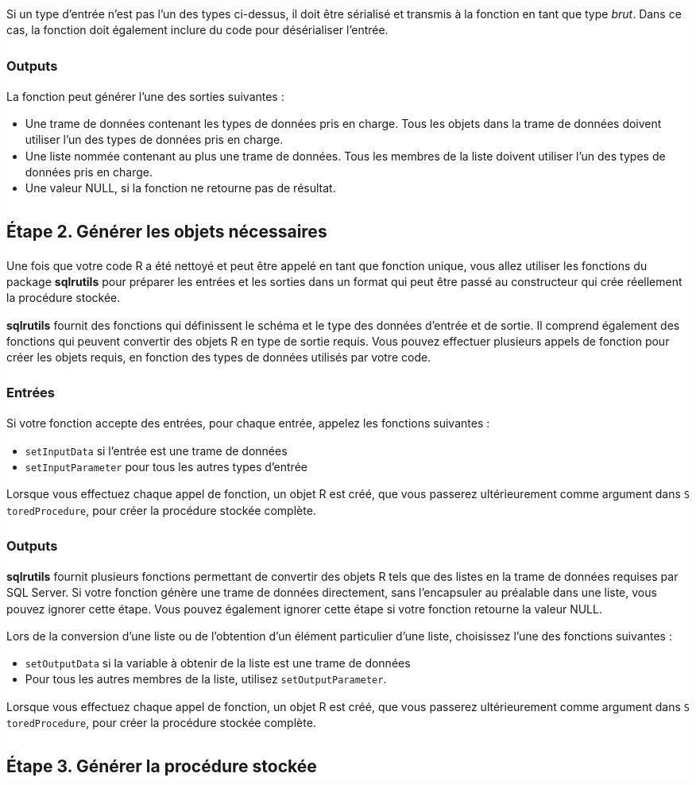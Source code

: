 Si un type d’entrée n’est pas l’un des types ci-dessus, il doit être sérialisé et transmis à la fonction en tant que type *brut*. Dans ce cas, la fonction doit également inclure du code pour désérialiser l’entrée.

### <a name="outputs"></a>Outputs

La fonction peut générer l’une des sorties suivantes :

- Une trame de données contenant les types de données pris en charge. Tous les objets dans la trame de données doivent utiliser l’un des types de données pris en charge.
- Une liste nommée contenant au plus une trame de données. Tous les membres de la liste doivent utiliser l’un des types de données pris en charge.
- Une valeur NULL, si la fonction ne retourne pas de résultat.

## <a name="step-2-generate-required-objects"></a>Étape 2. Générer les objets nécessaires

Une fois que votre code R a été nettoyé et peut être appelé en tant que fonction unique, vous allez utiliser les fonctions du package **sqlrutils** pour préparer les entrées et les sorties dans un format qui peut être passé au constructeur qui crée réellement la procédure stockée.

**sqlrutils** fournit des fonctions qui définissent le schéma et le type des données d’entrée et de sortie. Il comprend également des fonctions qui peuvent convertir des objets R en type de sortie requis. Vous pouvez effectuer plusieurs appels de fonction pour créer les objets requis, en fonction des types de données utilisés par votre code.

### <a name="inputs"></a>Entrées

Si votre fonction accepte des entrées, pour chaque entrée, appelez les fonctions suivantes :

- `setInputData` si l’entrée est une trame de données
- `setInputParameter` pour tous les autres types d’entrée

Lorsque vous effectuez chaque appel de fonction, un objet R est créé, que vous passerez ultérieurement comme argument dans `StoredProcedure`, pour créer la procédure stockée complète.

### <a name="outputs"></a>Outputs

**sqlrutils** fournit plusieurs fonctions permettant de convertir des objets R tels que des listes en la trame de données requises par SQL Server.
Si votre fonction génère une trame de données directement, sans l’encapsuler au préalable dans une liste, vous pouvez ignorer cette étape.
Vous pouvez également ignorer cette étape si votre fonction retourne la valeur NULL.

Lors de la conversion d’une liste ou de l’obtention d’un élément particulier d’une liste, choisissez l’une des fonctions suivantes :

- `setOutputData` si la variable à obtenir de la liste est une trame de données
- Pour tous les autres membres de la liste, utilisez `setOutputParameter`.

Lorsque vous effectuez chaque appel de fonction, un objet R est créé, que vous passerez ultérieurement comme argument dans `StoredProcedure`, pour créer la procédure stockée complète.

## <a name="step-3-generate-the-stored-procedure"></a>Étape 3. Générer la procédure stockée
